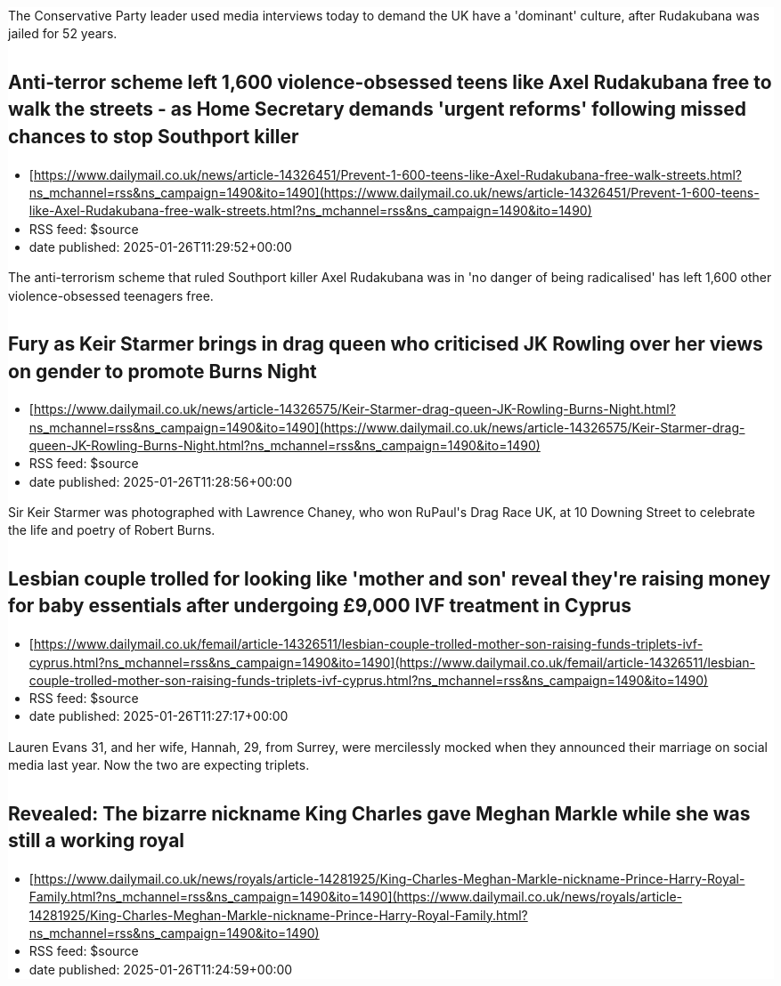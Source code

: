 The Conservative Party leader used media interviews today to demand the UK have a 'dominant' culture, after Rudakubana was jailed for 52 years.

## Anti-terror scheme left 1,600 violence-obsessed teens like Axel Rudakubana free to walk the streets - as Home Secretary demands 'urgent reforms' following missed chances to stop Southport killer
 - [https://www.dailymail.co.uk/news/article-14326451/Prevent-1-600-teens-like-Axel-Rudakubana-free-walk-streets.html?ns_mchannel=rss&ns_campaign=1490&ito=1490](https://www.dailymail.co.uk/news/article-14326451/Prevent-1-600-teens-like-Axel-Rudakubana-free-walk-streets.html?ns_mchannel=rss&ns_campaign=1490&ito=1490)
 - RSS feed: $source
 - date published: 2025-01-26T11:29:52+00:00

The anti-terrorism scheme that ruled Southport killer Axel Rudakubana was in 'no danger of being radicalised' has left 1,600 other violence-obsessed teenagers free.

## Fury as Keir Starmer brings in drag queen who criticised JK Rowling over her views on gender to promote Burns Night
 - [https://www.dailymail.co.uk/news/article-14326575/Keir-Starmer-drag-queen-JK-Rowling-Burns-Night.html?ns_mchannel=rss&ns_campaign=1490&ito=1490](https://www.dailymail.co.uk/news/article-14326575/Keir-Starmer-drag-queen-JK-Rowling-Burns-Night.html?ns_mchannel=rss&ns_campaign=1490&ito=1490)
 - RSS feed: $source
 - date published: 2025-01-26T11:28:56+00:00

Sir Keir Starmer was photographed with Lawrence Chaney, who won RuPaul's Drag Race UK, at 10 Downing Street to celebrate the life and poetry of Robert Burns.

## Lesbian couple trolled for looking like 'mother and son' reveal they're raising money for baby essentials after undergoing £9,000 IVF treatment in Cyprus
 - [https://www.dailymail.co.uk/femail/article-14326511/lesbian-couple-trolled-mother-son-raising-funds-triplets-ivf-cyprus.html?ns_mchannel=rss&ns_campaign=1490&ito=1490](https://www.dailymail.co.uk/femail/article-14326511/lesbian-couple-trolled-mother-son-raising-funds-triplets-ivf-cyprus.html?ns_mchannel=rss&ns_campaign=1490&ito=1490)
 - RSS feed: $source
 - date published: 2025-01-26T11:27:17+00:00

Lauren Evans 31, and her wife, Hannah, 29, from Surrey, were mercilessly mocked when they announced their marriage on social media last year. Now the two are expecting triplets.

## Revealed: The bizarre nickname King Charles gave Meghan Markle while she was still a working royal
 - [https://www.dailymail.co.uk/news/royals/article-14281925/King-Charles-Meghan-Markle-nickname-Prince-Harry-Royal-Family.html?ns_mchannel=rss&ns_campaign=1490&ito=1490](https://www.dailymail.co.uk/news/royals/article-14281925/King-Charles-Meghan-Markle-nickname-Prince-Harry-Royal-Family.html?ns_mchannel=rss&ns_campaign=1490&ito=1490)
 - RSS feed: $source
 - date published: 2025-01-26T11:24:59+00:00
